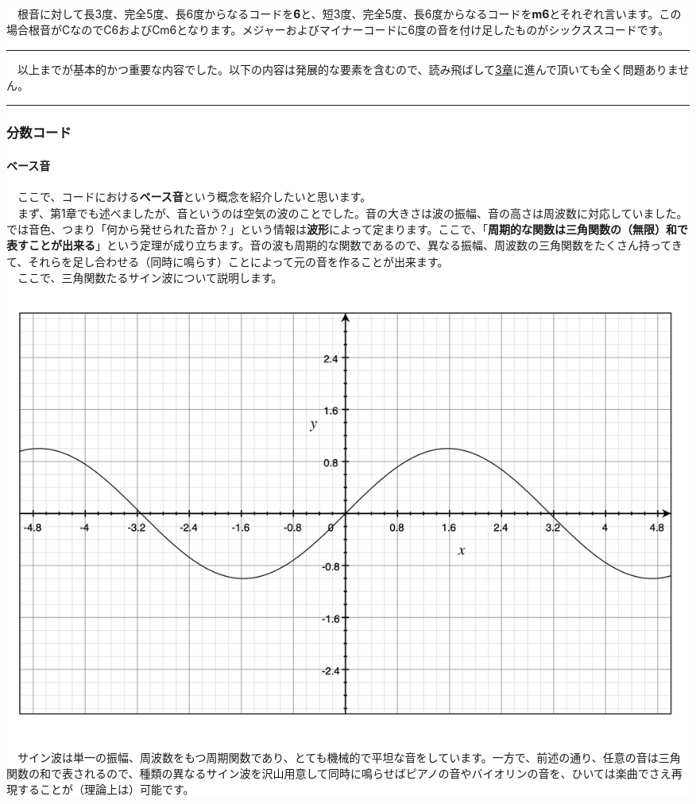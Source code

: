 　根音に対して長3度、完全5度、長6度からなるコードを**6**と、短3度、完全5度、長6度からなるコードを**m6**とそれぞれ言います。この場合根音がCなのでC6およびCm6となります。メジャーおよびマイナーコードに6度の音を付け足したものがシックススコードです。

***

　以上までが基本的かつ重要な内容でした。以下の内容は発展的な要素を含むので、読み飛ばして[3章](chord_3.md)に進んで頂いても全く問題ありません。
 
***

### 分数コード

#### ベース音
　ここで、コードにおける**ベース音**という概念を紹介したいと思います。  
　まず、第1章でも述べましたが、音というのは空気の波のことでした。音の大きさは波の振幅、音の高さは周波数に対応していました。では音色、つまり「何から発せられた音か？」という情報は**波形**によって定まります。ここで、「**周期的な関数は三角関数の（無限）和で表すことが出来る**」という定理が成り立ちます。音の波も周期的な関数であるので、異なる振幅、周波数の三角関数をたくさん持ってきて、それらを足し合わせる（同時に鳴らす）ことによって元の音を作ることが出来ます。  
　ここで、三角関数たるサイン波について説明します。
 
 ![sin](images/sin_wave.png)
 
　サイン波は単一の振幅、周波数をもつ周期関数であり、とても機械的で平坦な音をしています。一方で、前述の通り、任意の音は三角関数の和で表されるので、種類の異なるサイン波を沢山用意して同時に鳴らせばピアノの音やバイオリンの音を、ひいては楽曲でさえ再現することが（理論上は）可能です。
 